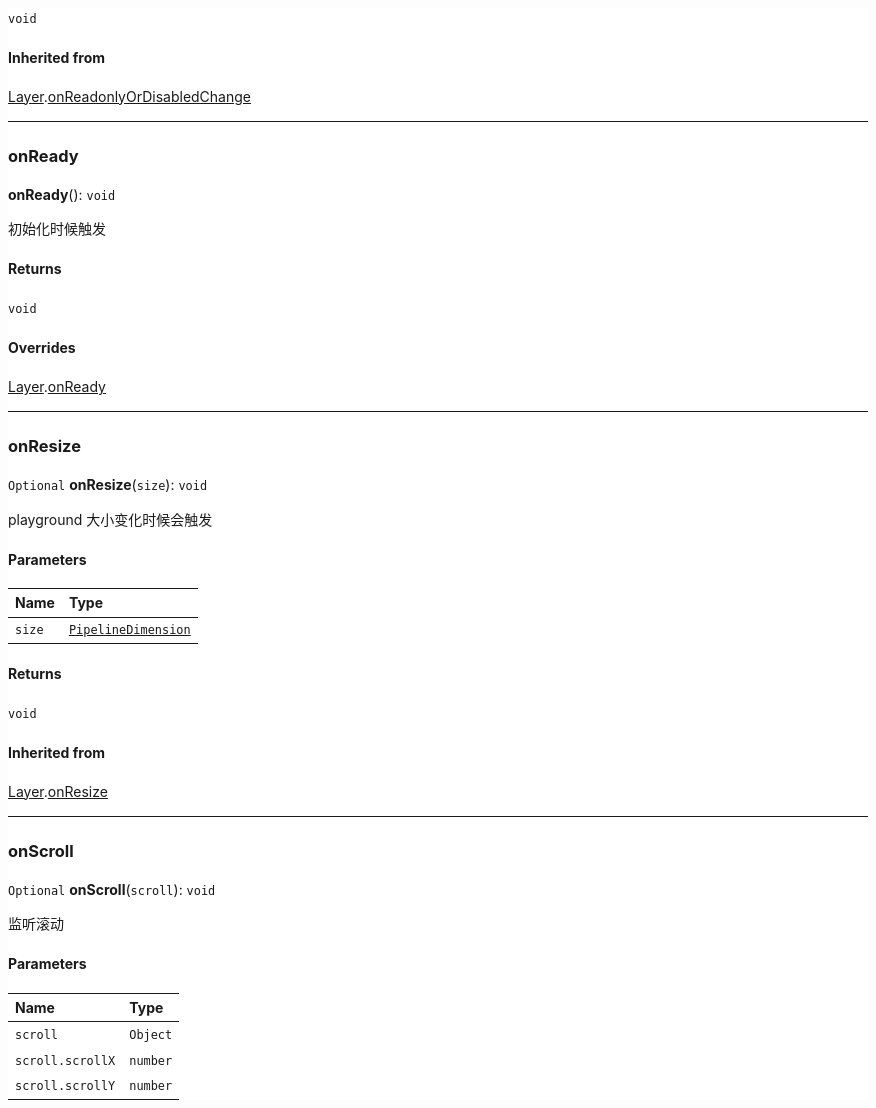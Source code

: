 `void`

#### Inherited from

[Layer](/auto-docs/editor/classes/Layer.md).[onReadonlyOrDisabledChange](/auto-docs/editor/classes/Layer.md#onreadonlyordisabledchange)

***

### onReady

**onReady**(): `void`

初始化时候触发

#### Returns

`void`

#### Overrides

[Layer](/auto-docs/editor/classes/Layer.md).[onReady](/auto-docs/editor/classes/Layer.md#onready)

***

### onResize

`Optional` **onResize**(`size`): `void`

playground 大小变化时候会触发

#### Parameters

| Name | Type |
| :------ | :------ |
| `size` | [`PipelineDimension`](/auto-docs/editor/interfaces/PipelineDimension.md) |

#### Returns

`void`

#### Inherited from

[Layer](/auto-docs/editor/classes/Layer.md).[onResize](/auto-docs/editor/classes/Layer.md#onresize)

***

### onScroll

`Optional` **onScroll**(`scroll`): `void`

监听滚动

#### Parameters

| Name | Type |
| :------ | :------ |
| `scroll` | `Object` |
| `scroll.scrollX` | `number` |
| `scroll.scrollY` | `number` |
